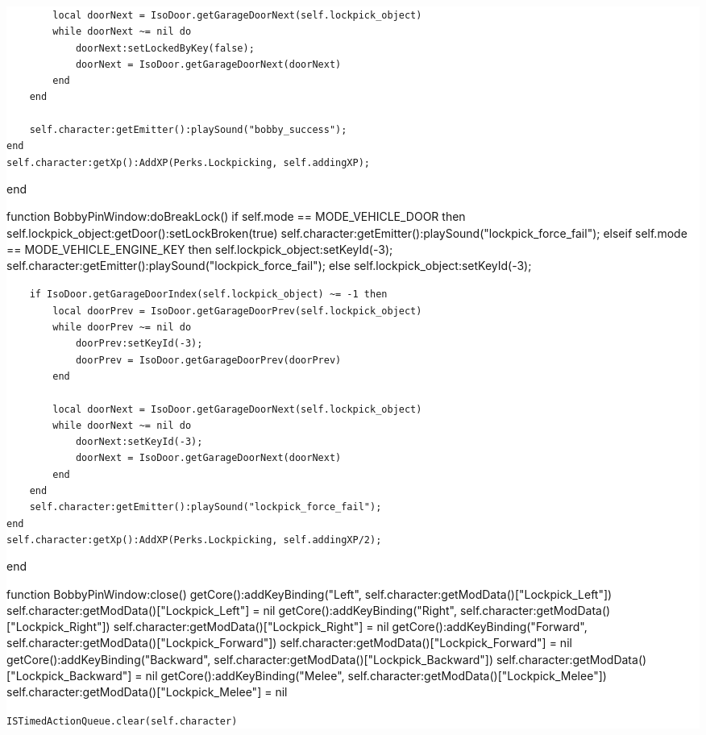             local doorNext = IsoDoor.getGarageDoorNext(self.lockpick_object)
            while doorNext ~= nil do
                doorNext:setLockedByKey(false);
                doorNext = IsoDoor.getGarageDoorNext(doorNext)
            end
        end

        self.character:getEmitter():playSound("bobby_success");
    end
    self.character:getXp():AddXP(Perks.Lockpicking, self.addingXP);
end

function BobbyPinWindow:doBreakLock()
    if self.mode == MODE_VEHICLE_DOOR then
        self.lockpick_object:getDoor():setLockBroken(true)
        self.character:getEmitter():playSound("lockpick_force_fail");
    elseif self.mode == MODE_VEHICLE_ENGINE_KEY then
        self.lockpick_object:setKeyId(-3);
        self.character:getEmitter():playSound("lockpick_force_fail");
    else
        self.lockpick_object:setKeyId(-3);

        if IsoDoor.getGarageDoorIndex(self.lockpick_object) ~= -1 then
            local doorPrev = IsoDoor.getGarageDoorPrev(self.lockpick_object)
            while doorPrev ~= nil do
                doorPrev:setKeyId(-3);
                doorPrev = IsoDoor.getGarageDoorPrev(doorPrev)
            end
    
            local doorNext = IsoDoor.getGarageDoorNext(self.lockpick_object)
            while doorNext ~= nil do
                doorNext:setKeyId(-3);
                doorNext = IsoDoor.getGarageDoorNext(doorNext)
            end
        end
        self.character:getEmitter():playSound("lockpick_force_fail");
    end
    self.character:getXp():AddXP(Perks.Lockpicking, self.addingXP/2);
end

function BobbyPinWindow:close()
    getCore():addKeyBinding("Left", self.character:getModData()["Lockpick_Left"])
    self.character:getModData()["Lockpick_Left"] = nil
    getCore():addKeyBinding("Right", self.character:getModData()["Lockpick_Right"])
    self.character:getModData()["Lockpick_Right"] = nil
    getCore():addKeyBinding("Forward", self.character:getModData()["Lockpick_Forward"])
    self.character:getModData()["Lockpick_Forward"] = nil
    getCore():addKeyBinding("Backward", self.character:getModData()["Lockpick_Backward"])
    self.character:getModData()["Lockpick_Backward"] = nil
    getCore():addKeyBinding("Melee", self.character:getModData()["Lockpick_Melee"])
    self.character:getModData()["Lockpick_Melee"] = nil
    
    ISTimedActionQueue.clear(self.character)
